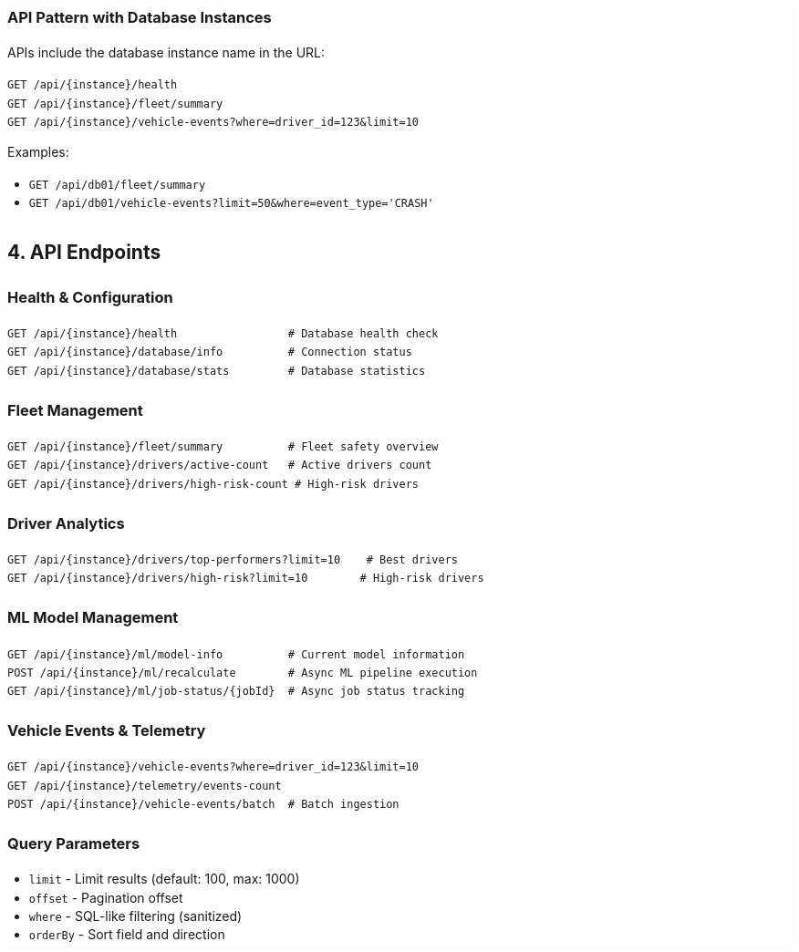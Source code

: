 ### API Pattern with Database Instances
APIs include the database instance name in the URL:
```
GET /api/{instance}/health
GET /api/{instance}/fleet/summary
GET /api/{instance}/vehicle-events?where=driver_id=123&limit=10
```

Examples:
- `GET /api/db01/fleet/summary`
- `GET /api/db01/vehicle-events?limit=50&where=event_type='CRASH'`

## 4. API Endpoints

### Health & Configuration
```
GET /api/{instance}/health                 # Database health check
GET /api/{instance}/database/info          # Connection status
GET /api/{instance}/database/stats         # Database statistics
```

### Fleet Management 
```
GET /api/{instance}/fleet/summary          # Fleet safety overview
GET /api/{instance}/drivers/active-count   # Active drivers count
GET /api/{instance}/drivers/high-risk-count # High-risk drivers
```

### Driver Analytics
```
GET /api/{instance}/drivers/top-performers?limit=10    # Best drivers
GET /api/{instance}/drivers/high-risk?limit=10        # High-risk drivers
```

### ML Model Management
```
GET /api/{instance}/ml/model-info          # Current model information
POST /api/{instance}/ml/recalculate        # Async ML pipeline execution
GET /api/{instance}/ml/job-status/{jobId}  # Async job status tracking
```

### Vehicle Events & Telemetry
```
GET /api/{instance}/vehicle-events?where=driver_id=123&limit=10
GET /api/{instance}/telemetry/events-count
POST /api/{instance}/vehicle-events/batch  # Batch ingestion
```

### Query Parameters
- `limit` - Limit results (default: 100, max: 1000)
- `offset` - Pagination offset
- `where` - SQL-like filtering (sanitized)
- `orderBy` - Sort field and direction
